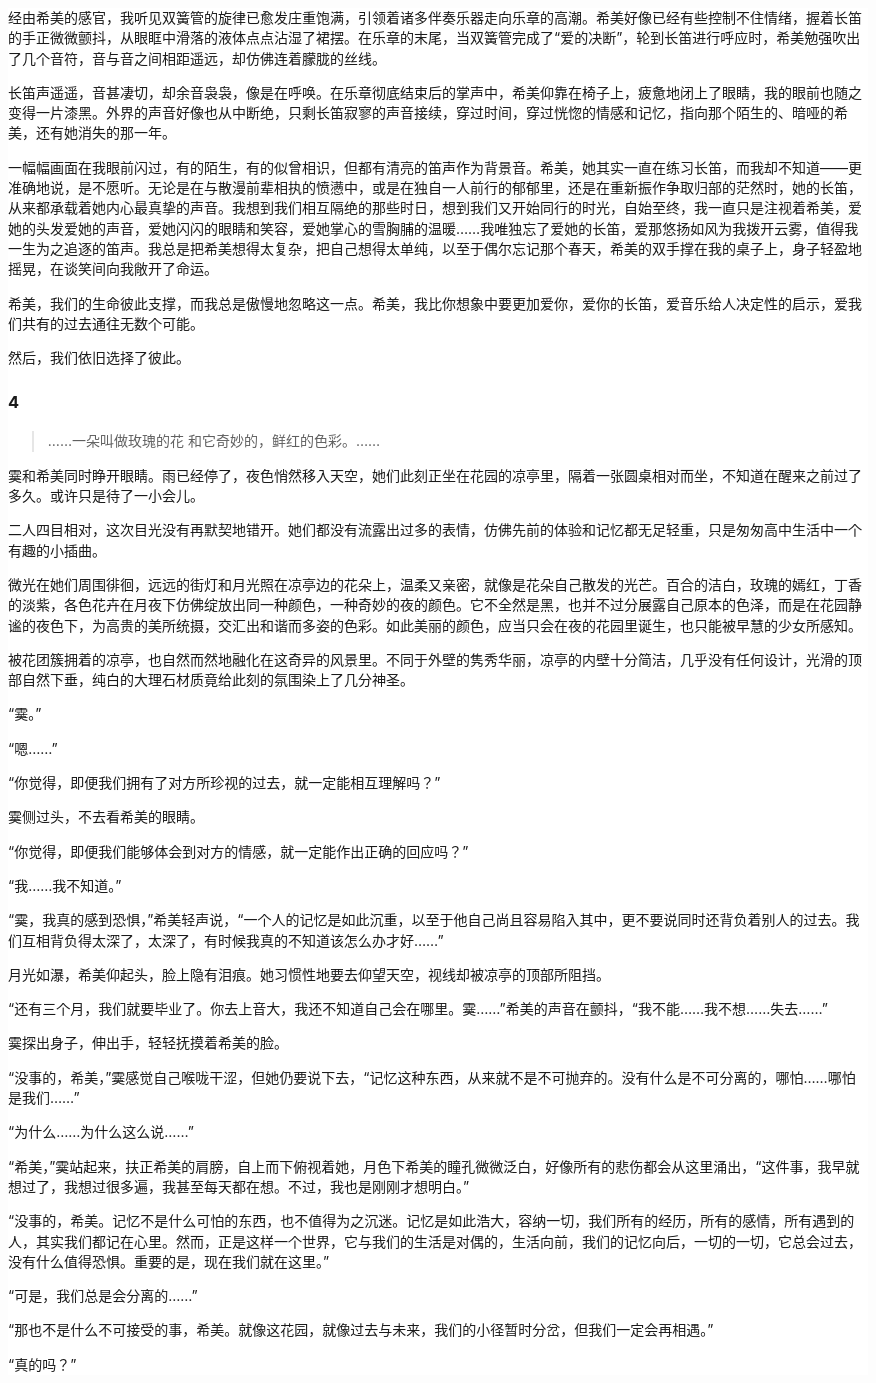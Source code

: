 经由希美的感官，我听见双簧管的旋律已愈发庄重饱满，引领着诸多伴奏乐器走向乐章的高潮。希美好像已经有些控制不住情绪，握着长笛的手正微微颤抖，从眼眶中滑落的液体点点沾湿了裙摆。在乐章的末尾，当双簧管完成了“爱的决断”，轮到长笛进行呼应时，希美勉强吹出了几个音符，音与音之间相距遥远，却仿佛连着朦胧的丝线。

长笛声遥遥，音甚凄切，却余音袅袅，像是在呼唤。在乐章彻底结束后的掌声中，希美仰靠在椅子上，疲惫地闭上了眼睛，我的眼前也随之变得一片漆黑。外界的声音好像也从中断绝，只剩长笛寂寥的声音接续，穿过时间，穿过恍惚的情感和记忆，指向那个陌生的、暗哑的希美，还有她消失的那一年。

一幅幅画面在我眼前闪过，有的陌生，有的似曾相识，但都有清亮的笛声作为背景音。希美，她其实一直在练习长笛，而我却不知道——更准确地说，是不愿听。无论是在与散漫前辈相执的愤懑中，或是在独自一人前行的郁郁里，还是在重新振作争取归部的茫然时，她的长笛，从来都承载着她内心最真挚的声音。我想到我们相互隔绝的那些时日，想到我们又开始同行的时光，自始至终，我一直只是注视着希美，爱她的头发爱她的声音，爱她闪闪的眼睛和笑容，爱她掌心的雪胸脯的温暖……我唯独忘了爱她的长笛，爱那悠扬如风为我拨开云雾，值得我一生为之追逐的笛声。我总是把希美想得太复杂，把自己想得太单纯，以至于偶尔忘记那个春天，希美的双手撑在我的桌子上，身子轻盈地摇晃，在谈笑间向我敞开了命运。

希美，我们的生命彼此支撑，而我总是傲慢地忽略这一点。希美，我比你想象中要更加爱你，爱你的长笛，爱音乐给人决定性的启示，爱我们共有的过去通往无数个可能。

然后，我们依旧选择了彼此。

### 4
> ……一朵叫做玫瑰的花
> 和它奇妙的，鲜红的色彩。……

霙和希美同时睁开眼睛。雨已经停了，夜色悄然移入天空，她们此刻正坐在花园的凉亭里，隔着一张圆桌相对而坐，不知道在醒来之前过了多久。或许只是待了一小会儿。

二人四目相对，这次目光没有再默契地错开。她们都没有流露出过多的表情，仿佛先前的体验和记忆都无足轻重，只是匆匆高中生活中一个有趣的小插曲。

微光在她们周围徘徊，远远的街灯和月光照在凉亭边的花朵上，温柔又亲密，就像是花朵自己散发的光芒。百合的洁白，玫瑰的嫣红，丁香的淡紫，各色花卉在月夜下仿佛绽放出同一种颜色，一种奇妙的夜的颜色。它不全然是黑，也并不过分展露自己原本的色泽，而是在花园静谧的夜色下，为高贵的美所统摄，交汇出和谐而多姿的色彩。如此美丽的颜色，应当只会在夜的花园里诞生，也只能被早慧的少女所感知。

被花团簇拥着的凉亭，也自然而然地融化在这奇异的风景里。不同于外壁的隽秀华丽，凉亭的内壁十分简洁，几乎没有任何设计，光滑的顶部自然下垂，纯白的大理石材质竟给此刻的氛围染上了几分神圣。

“霙。”

“嗯……”

“你觉得，即便我们拥有了对方所珍视的过去，就一定能相互理解吗？”

霙侧过头，不去看希美的眼睛。

“你觉得，即便我们能够体会到对方的情感，就一定能作出正确的回应吗？”

“我……我不知道。”

“霙，我真的感到恐惧，”希美轻声说，“一个人的记忆是如此沉重，以至于他自己尚且容易陷入其中，更不要说同时还背负着别人的过去。我们互相背负得太深了，太深了，有时候我真的不知道该怎么办才好……”

月光如瀑，希美仰起头，脸上隐有泪痕。她习惯性地要去仰望天空，视线却被凉亭的顶部所阻挡。

“还有三个月，我们就要毕业了。你去上音大，我还不知道自己会在哪里。霙……”希美的声音在颤抖，“我不能……我不想……失去……”

霙探出身子，伸出手，轻轻抚摸着希美的脸。

“没事的，希美，”霙感觉自己喉咙干涩，但她仍要说下去，“记忆这种东西，从来就不是不可抛弃的。没有什么是不可分离的，哪怕……哪怕是我们……”

“为什么……为什么这么说……”

“希美，”霙站起来，扶正希美的肩膀，自上而下俯视着她，月色下希美的瞳孔微微泛白，好像所有的悲伤都会从这里涌出，“这件事，我早就想过了，我想过很多遍，我甚至每天都在想。不过，我也是刚刚才想明白。”

“没事的，希美。记忆不是什么可怕的东西，也不值得为之沉迷。记忆是如此浩大，容纳一切，我们所有的经历，所有的感情，所有遇到的人，其实我们都记在心里。然而，正是这样一个世界，它与我们的生活是对偶的，生活向前，我们的记忆向后，一切的一切，它总会过去，没有什么值得恐惧。重要的是，现在我们就在这里。”

“可是，我们总是会分离的……”

“那也不是什么不可接受的事，希美。就像这花园，就像过去与未来，我们的小径暂时分岔，但我们一定会再相遇。”

“真的吗？”
